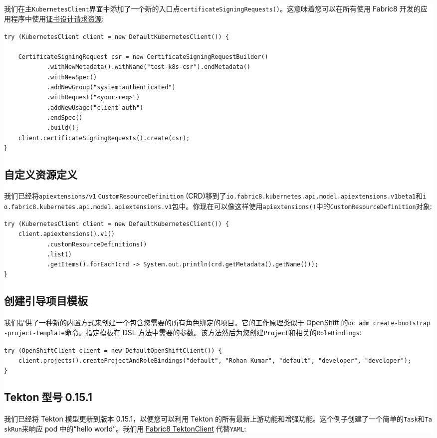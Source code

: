 我们在主`KubernetesClient`界面中添加了一个新的入口点`certificateSigningRequests()`。这意味着您可以在所有使用 Fabric8 开发的应用程序中使用[证书设计请求资源](https://kubernetes.io/docs/reference/access-authn-authz/certificate-signing-requests/):

```
try (KubernetesClient client = new DefaultKubernetesClient()) {

    CertificateSigningRequest csr = new CertificateSigningRequestBuilder()
            .withNewMetadata().withName("test-k8s-csr").endMetadata()
            .withNewSpec()
            .addNewGroup("system:authenticated")
            .withRequest("<your-req>")
            .addNewUsage("client auth")
            .endSpec()
            .build();
    client.certificateSigningRequests().create(csr);
}

```

## 自定义资源定义

我们已经将`apiextensions/v1` `CustomResourceDefinition` (CRD)移到了`io.fabric8.kubernetes.api.model.apiextensions.v1beta1`和`io.fabric8.kubernetes.api.model.apiextensions.v1`包中。你现在可以像这样使用`apiextensions()`中的`CustomResourceDefinition`对象:

```
try (KubernetesClient client = new DefaultKubernetesClient()) {
    client.apiextensions().v1()
            .customResourceDefinitions()
            .list()
            .getItems().forEach(crd -> System.out.println(crd.getMetadata().getName()));
}

```

## 创建引导项目模板

我们提供了一种新的内置方式来创建一个包含您需要的所有角色绑定的项目。它的工作原理类似于 OpenShift 的`oc adm create-bootstrap-project-template`命令。指定模板在 DSL 方法中需要的参数。该方法然后为您创建`Project`和相关的`RoleBindings`:

```
try (OpenShiftClient client = new DefaultOpenShiftClient()) {
    client.projects().createProjectAndRoleBindings("default", "Rohan Kumar", "default", "developer", "developer");
}

```

## Tekton 型号 0.15.1

我们已经将 Tekton 模型更新到版本 0.15.1，以便您可以利用 Tekton 的所有最新上游功能和增强功能。这个例子创建了一个简单的`Task`和`TaskRun`来响应 pod 中的“hello world”。我们用 [Fabric8 TektonClient](https://search.maven.org/artifact/io.fabric8/tekton-client/4.12.0/bundle) 代替`YAML`:
